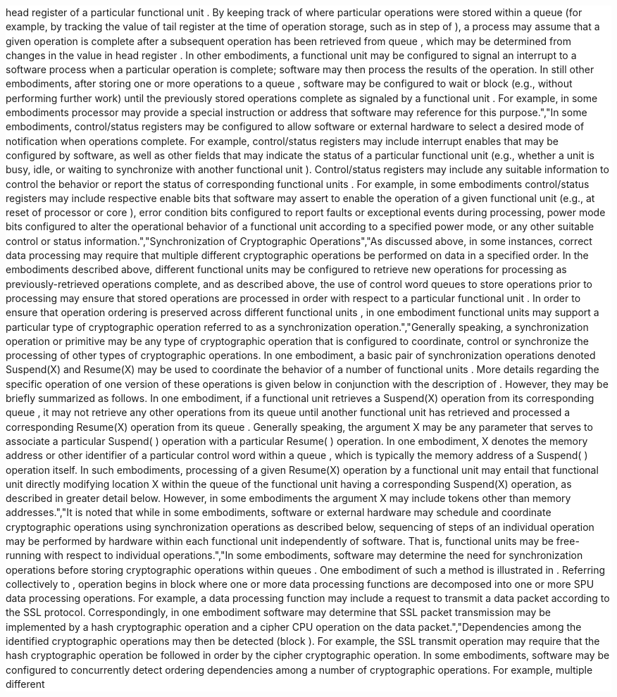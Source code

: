 head register  of a particular functional unit . By keeping track of where particular operations were stored within a queue  (for example, by tracking the value of tail register  at the time of operation storage, such as in step  of ), a process may assume that a given operation is complete after a subsequent operation has been retrieved from queue , which may be determined from changes in the value in head register . In other embodiments, a functional unit  may be configured to signal an interrupt to a software process when a particular operation is complete; software may then process the results of the operation. In still other embodiments, after storing one or more operations to a queue , software may be configured to wait or block (e.g., without performing further work) until the previously stored operations complete as signaled by a functional unit . For example, in some embodiments processor  may provide a special instruction or address that software may reference for this purpose.","In some embodiments, control\/status registers  may be configured to allow software or external hardware to select a desired mode of notification when operations complete. For example, control\/status registers  may include interrupt enables that may be configured by software, as well as other fields that may indicate the status of a particular functional unit  (e.g., whether a unit is busy, idle, or waiting to synchronize with another functional unit ). Control\/status registers  may include any suitable information to control the behavior or report the status of corresponding functional units . For example, in some embodiments control\/status registers  may include respective enable bits that software may assert to enable the operation of a given functional unit  (e.g., at reset of processor  or core ), error condition bits configured to report faults or exceptional events during processing, power mode bits configured to alter the operational behavior of a functional unit  according to a specified power mode, or any other suitable control or status information.","Synchronization of Cryptographic Operations","As discussed above, in some instances, correct data processing may require that multiple different cryptographic operations be performed on data in a specified order. In the embodiments described above, different functional units  may be configured to retrieve new operations for processing as previously-retrieved operations complete, and as described above, the use of control word queues  to store operations prior to processing may ensure that stored operations are processed in order with respect to a particular functional unit . In order to ensure that operation ordering is preserved across different functional units , in one embodiment functional units  may support a particular type of cryptographic operation referred to as a synchronization operation.","Generally speaking, a synchronization operation or primitive may be any type of cryptographic operation that is configured to coordinate, control or synchronize the processing of other types of cryptographic operations. In one embodiment, a basic pair of synchronization operations denoted Suspend(X) and Resume(X) may be used to coordinate the behavior of a number of functional units . More details regarding the specific operation of one version of these operations is given below in conjunction with the description of . However, they may be briefly summarized as follows. In one embodiment, if a functional unit  retrieves a Suspend(X) operation from its corresponding queue , it may not retrieve any other operations from its queue  until another functional unit  has retrieved and processed a corresponding Resume(X) operation from its queue . Generally speaking, the argument X may be any parameter that serves to associate a particular Suspend( ) operation with a particular Resume( ) operation. In one embodiment, X denotes the memory address or other identifier of a particular control word within a queue , which is typically the memory address of a Suspend( ) operation itself. In such embodiments, processing of a given Resume(X) operation by a functional unit  may entail that functional unit  directly modifying location X within the queue  of the functional unit  having a corresponding Suspend(X) operation, as described in greater detail below. However, in some embodiments the argument X may include tokens other than memory addresses.","It is noted that while in some embodiments, software or external hardware may schedule and coordinate cryptographic operations using synchronization operations as described below, sequencing of steps of an individual operation may be performed by hardware within each functional unit  independently of software. That is, functional units  may be free-running with respect to individual operations.","In some embodiments, software may determine the need for synchronization operations before storing cryptographic operations within queues . One embodiment of such a method is illustrated in . Referring collectively to , operation begins in block  where one or more data processing functions are decomposed into one or more SPU data processing operations. For example, a data processing function may include a request to transmit a data packet according to the SSL protocol. Correspondingly, in one embodiment software may determine that SSL packet transmission may be implemented by a hash cryptographic operation and a cipher CPU operation on the data packet.","Dependencies among the identified cryptographic operations may then be detected (block ). For example, the SSL transmit operation may require that the hash cryptographic operation be followed in order by the cipher cryptographic operation. In some embodiments, software may be configured to concurrently detect ordering dependencies among a number of cryptographic operations. For example, multiple different